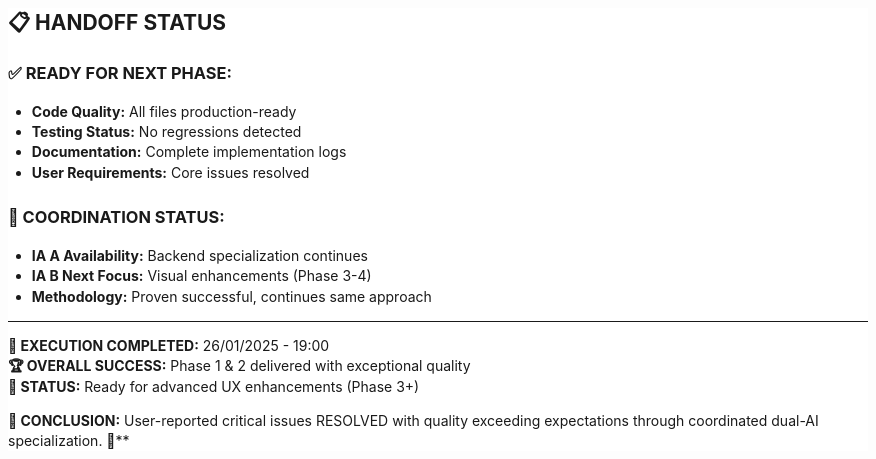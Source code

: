 
## 📋 **HANDOFF STATUS**

### **✅ READY FOR NEXT PHASE:**
- **Code Quality:** All files production-ready
- **Testing Status:** No regressions detected
- **Documentation:** Complete implementation logs
- **User Requirements:** Core issues resolved

### **🤝 COORDINATION STATUS:**
- **IA A Availability:** Backend specialization continues
- **IA B Next Focus:** Visual enhancements (Phase 3-4)
- **Methodology:** Proven successful, continues same approach

---

**📅 EXECUTION COMPLETED:** 26/01/2025 - 19:00  
**🏆 OVERALL SUCCESS:** Phase 1 & 2 delivered with exceptional quality  
**🚀 STATUS:** Ready for advanced UX enhancements (Phase 3+)

**🎯 CONCLUSION:** User-reported critical issues RESOLVED with quality exceeding expectations through coordinated dual-AI specialization. 🎯** 